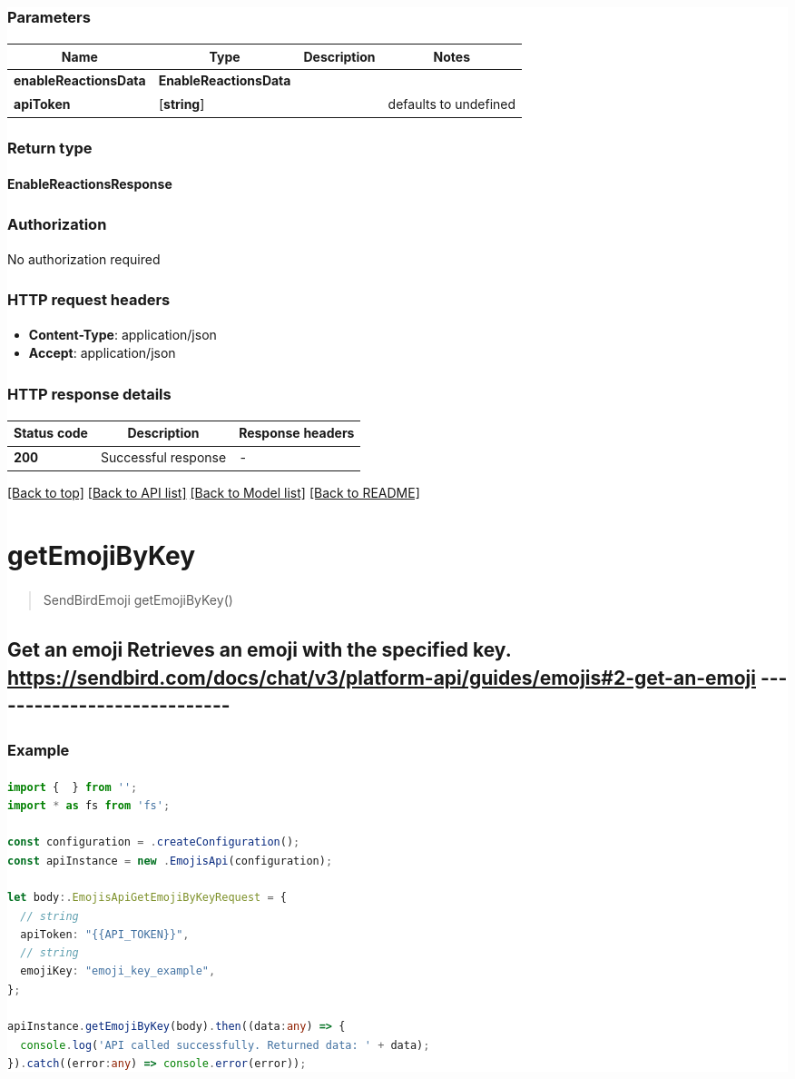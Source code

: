 
### Parameters

Name | Type | Description  | Notes
------------- | ------------- | ------------- | -------------
 **enableReactionsData** | **EnableReactionsData**|  |
 **apiToken** | [**string**] |  | defaults to undefined


### Return type

**EnableReactionsResponse**

### Authorization

No authorization required

### HTTP request headers

 - **Content-Type**: application/json
 - **Accept**: application/json


### HTTP response details
| Status code | Description | Response headers |
|-------------|-------------|------------------|
**200** | Successful response |  -  |

[[Back to top]](#) [[Back to API list]](README.md#documentation-for-api-endpoints) [[Back to Model list]](README.md#documentation-for-models) [[Back to README]](README.md)

# **getEmojiByKey**
> SendBirdEmoji getEmojiByKey()

## Get an emoji  Retrieves an emoji with the specified key.  https://sendbird.com/docs/chat/v3/platform-api/guides/emojis#2-get-an-emoji ----------------------------

### Example


```typescript
import {  } from '';
import * as fs from 'fs';

const configuration = .createConfiguration();
const apiInstance = new .EmojisApi(configuration);

let body:.EmojisApiGetEmojiByKeyRequest = {
  // string
  apiToken: "{{API_TOKEN}}",
  // string
  emojiKey: "emoji_key_example",
};

apiInstance.getEmojiByKey(body).then((data:any) => {
  console.log('API called successfully. Returned data: ' + data);
}).catch((error:any) => console.error(error));
```
